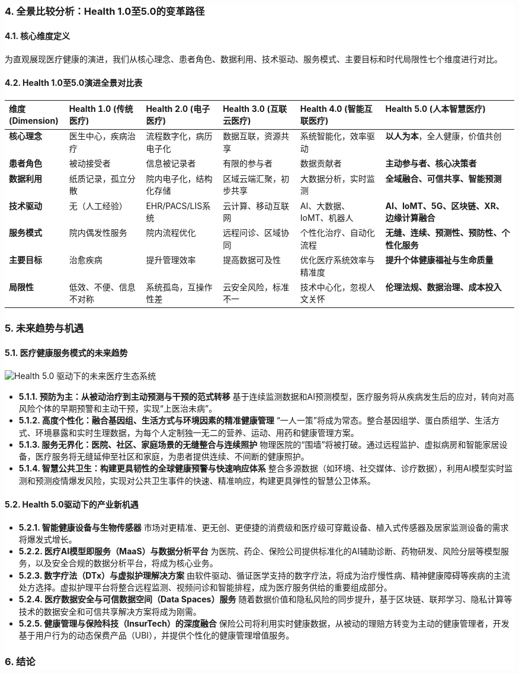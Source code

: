 ### **4. 全景比较分析：Health 1.0至5.0的变革路径**

#### **4.1. 核心维度定义**
为直观展现医疗健康的演进，我们从核心理念、患者角色、数据利用、技术驱动、服务模式、主要目标和时代局限性七个维度进行对比。

#### **4.2. Health 1.0至5.0演进全景对比表**

| **维度 (Dimension)** | **Health 1.0 (传统医疗)** | **Health 2.0 (电子医疗)** | **Health 3.0 (互联云医疗)** | **Health 4.0 (智能互联医疗)** | **Health 5.0 (人本智慧医疗)** |
| :------------------- | :-------------------------- | :-------------------------- | :-------------------------- | :------------------------------ | :---------------------------------- |
| **核心理念**         | 医生中心，疾病治疗          | 流程数字化，病历电子化      | 数据互联，资源共享          | 系统智能化，效率驱动            | **以人为本**，全人健康，价值共创    |
| **患者角色**         | 被动接受者                  | 信息被记录者                | 有限的参与者                | 数据贡献者                      | **主动参与者、核心决策者**          |
| **数据利用**         | 纸质记录，孤立分散          | 院内电子化，结构化存储      | 区域云端汇聚，初步共享      | 大数据分析，实时监测            | **全域融合、可信共享、智能预测**    |
| **技术驱动**         | 无（人工经验）              | EHR/PACS/LIS系统            | 云计算、移动互联网          | AI、大数据、IoMT、机器人      | **AI、IoMT、5G、区块链、XR、边缘计算融合** |
| **服务模式**         | 院内偶发性服务              | 院内流程优化                | 远程问诊、区域协同          | 个性化治疗、自动化流程          | **无缝、连续、预测性、预防性、个性化服务** |
| **主要目标**         | 治愈疾病                    | 提升管理效率                | 提高数据可及性              | 优化医疗系统效率与精准度        | **提升个体健康福祉与生命质量**      |
| **局限性**           | 低效、不便、信息不对称      | 系统孤岛，互操作性差        | 云安全风险，标准不一        | 技术中心化，忽视人文关怀        | **伦理法规、数据治理、成本投入**    |

### **5. 未来趋势与机遇**

#### **5.1. 医疗健康服务模式的未来趋势**

![Health 5.0 驱动下的未来医疗生态系统](https://r2.flowith.net/files/o/1750149832240-future_healthcare_ecosystem_driven_by_health_5.0_index_2@1024x1024.png)

- **5.1.1. 预防为主：从被动治疗到主动预测与干预的范式转移**
  基于连续监测数据和AI预测模型，医疗服务将从疾病发生后的应对，转向对高风险个体的早期预警和主动干预，实现“上医治未病”。
- **5.1.2. 高度个性化：融合基因组、生活方式与环境因素的精准健康管理**
  “一人一策”将成为常态。整合基因组学、蛋白质组学、生活方式、环境暴露和实时生理数据，为每个人定制独一无二的营养、运动、用药和健康管理方案。
- **5.1.3. 服务无界化：医院、社区、家庭场景的无缝整合与连续照护**
  物理医院的“围墙”将被打破。通过远程监护、虚拟病房和智能家居设备，医疗服务将无缝延伸至社区和家庭，为患者提供连续、不间断的健康照护。
- **5.1.4. 智慧公共卫生：构建更具韧性的全球健康预警与快速响应体系**
  整合多源数据（如环境、社交媒体、诊疗数据），利用AI模型实时监测和预测疫情爆发风险，实现对公共卫生事件的快速、精准响应，构建更具弹性的智慧公卫体系。

#### **5.2. Health 5.0驱动下的产业新机遇**
- **5.2.1. 智能健康设备与生物传感器**
  市场对更精准、更无创、更便捷的消费级和医疗级可穿戴设备、植入式传感器及居家监测设备的需求将爆发式增长。
- **5.2.2. 医疗AI模型即服务（MaaS）与数据分析平台**
  为医院、药企、保险公司提供标准化的AI辅助诊断、药物研发、风险分层等模型服务，以及安全合规的数据分析平台，将成为核心业务。
- **5.2.3. 数字疗法（DTx）与虚拟护理解决方案**
  由软件驱动、循证医学支持的数字疗法，将成为治疗慢性病、精神健康障碍等疾病的主流处方选择。虚拟护理平台将整合远程监测、视频问诊和智能排程，成为医疗服务供给的重要组成部分。
- **5.2.4. 医疗数据安全与可信数据空间（Data Spaces）服务**
  随着数据价值和隐私风险的同步提升，基于区块链、联邦学习、隐私计算等技术的数据安全和可信共享解决方案将成为刚需。
- **5.2.5. 健康管理与保险科技（InsurTech）的深度融合**
  保险公司将利用实时健康数据，从被动的理赔方转变为主动的健康管理者，开发基于用户行为的动态保费产品（UBI），并提供个性化的健康管理增值服务。

### **6. 结论**
